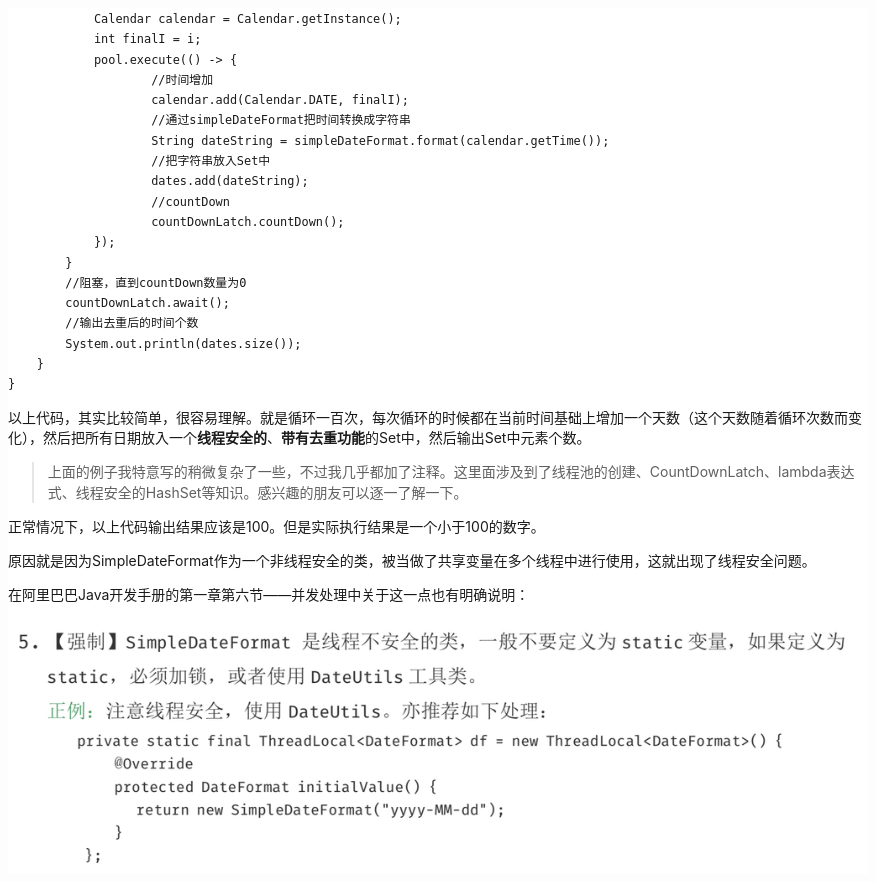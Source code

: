```plain
            Calendar calendar = Calendar.getInstance();
            int finalI = i;
            pool.execute(() -> {
                    //时间增加
                    calendar.add(Calendar.DATE, finalI);
                    //通过simpleDateFormat把时间转换成字符串
                    String dateString = simpleDateFormat.format(calendar.getTime());
                    //把字符串放入Set中
                    dates.add(dateString);
                    //countDown
                    countDownLatch.countDown();
            });
        }
        //阻塞，直到countDown数量为0
        countDownLatch.await();
        //输出去重后的时间个数
        System.out.println(dates.size());
    }
}
```



以上代码，其实比较简单，很容易理解。就是循环一百次，每次循环的时候都在当前时间基础上增加一个天数（这个天数随着循环次数而变化），然后把所有日期放入一个**线程安全的**、**带有去重功能**的Set中，然后输出Set中元素个数。



> 上面的例子我特意写的稍微复杂了一些，不过我几乎都加了注释。这里面涉及到了线程池的创建、CountDownLatch、lambda表达式、线程安全的HashSet等知识。感兴趣的朋友可以逐一了解一下。
>



正常情况下，以上代码输出结果应该是100。但是实际执行结果是一个小于100的数字。



原因就是因为SimpleDateFormat作为一个非线程安全的类，被当做了共享变量在多个线程中进行使用，这就出现了线程安全问题。



在阿里巴巴Java开发手册的第一章第六节——并发处理中关于这一点也有明确说明：



![guiyue2.png](./img/oqG2PRsbkQlC-jnh/1733906124308-0d1294d3-e61e-4346-b336-8656e9573d00-648967.png)

